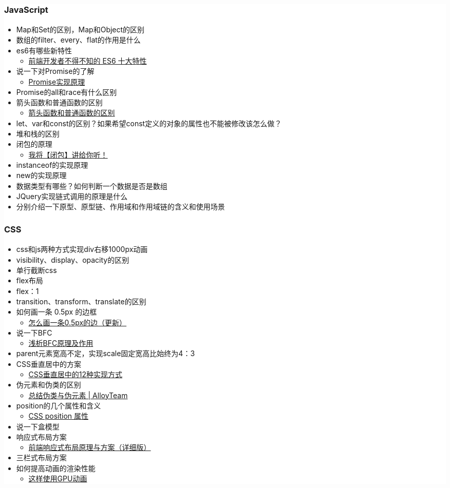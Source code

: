 ### JavaScript

- Map和Set的区别，Map和Object的区别
- 数组的filter、every、flat的作用是什么
- es6有哪些新特性
  - [前端开发者不得不知的 ES6 十大特性](https://link.juejin.cn?target=http%3A%2F%2Fwww.alloyteam.com%2F2016%2F03%2Fes6-front-end-developers-will-have-to-know-the-top-ten-properties%2F)
- 说一下对Promise的了解
  - [Promise实现原理](https://link.juejin.cn?target=https%3A%2F%2Fsegmentfault.com%2Fa%2F1190000013396601)
- Promise的all和race有什么区别
- 箭头函数和普通函数的区别
  - [箭头函数和普通函数的区别](https://link.juejin.cn?target=https%3A%2F%2Fsegmentfault.com%2Fa%2F1190000021380336)
- let、var和const的区别？如果希望const定义的对象的属性也不能被修改该怎么做？
- 堆和栈的区别
- 闭包的原理
  - [我将【闭包】讲给你听！](https://link.juejin.cn?target=https%3A%2F%2Fsegmentfault.com%2Fa%2F1190000039042550)
- instanceof的实现原理
- new的实现原理
- 数据类型有哪些？如何判断一个数据是否是数组
- JQuery实现链式调用的原理是什么
- 分别介绍一下原型、原型链、作用域和作用域链的含义和使用场景

### CSS

- css和js两种方式实现div右移1000px动画
- visibility、display、opacity的区别
- 单行截断css
- flex布局
- flex：1
- transition、transform、translate的区别
- 如何画一条 0.5px 的边框
  - [怎么画一条0.5px的边（更新）](https://juejin.cn/post/6844903582370643975)
- 说一下BFC
  - [浅析BFC原理及作用](https://link.juejin.cn?target=https%3A%2F%2Fblog.csdn.net%2FDFF1993%2Farticle%2Fdetails%2F80394150)
- parent元素宽高不定，实现scale固定宽高比始终为4：3
- CSS垂直居中的方案
  - [CSS垂直居中的12种实现方式](https://juejin.cn/post/6844903550909153287)
- 伪元素和伪类的区别
  - [总结伪类与伪元素 | AlloyTeam](https://link.juejin.cn?target=http%3A%2F%2Fwww.alloyteam.com%2F2016%2F05%2Fsummary-of-pseudo-classes-and-pseudo-elements%2F)
- position的几个属性和含义
  - [CSS position 属性](https://link.juejin.cn?target=https%3A%2F%2Fwww.runoob.com%2Fcssref%2Fpr-class-position.html)
- 说一下盒模型
- 响应式布局方案
  - [前端响应式布局原理与方案（详细版）](https://juejin.cn/post/6844903814332432397)
- 三栏式布局方案
- 如何提高动画的渲染性能
  - [这样使用GPU动画](https://link.juejin.cn?target=https%3A%2F%2Fwww.w3cplus.com%2Fanimation%2Fgpu-animation-doing-it-right.html)
